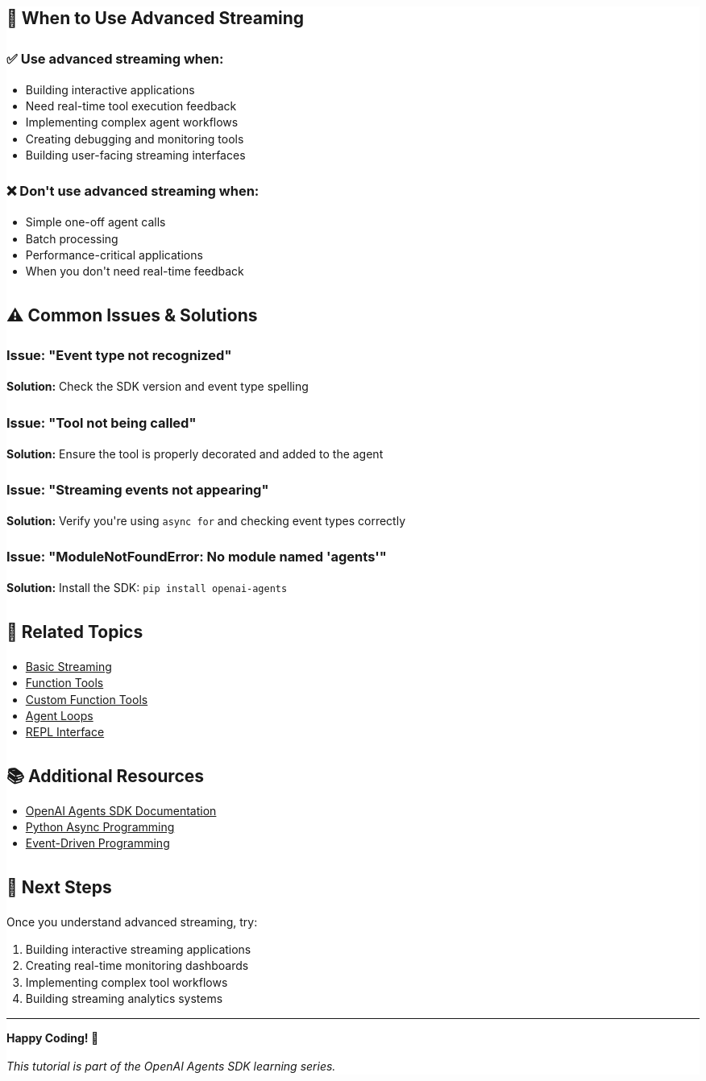 ## 🌊 When to Use Advanced Streaming

### ✅ **Use advanced streaming when:**
- Building interactive applications
- Need real-time tool execution feedback
- Implementing complex agent workflows
- Creating debugging and monitoring tools
- Building user-facing streaming interfaces

### ❌ **Don't use advanced streaming when:**
- Simple one-off agent calls
- Batch processing
- Performance-critical applications
- When you don't need real-time feedback

## ⚠️ Common Issues & Solutions

### Issue: "Event type not recognized"
**Solution:** Check the SDK version and event type spelling

### Issue: "Tool not being called"
**Solution:** Ensure the tool is properly decorated and added to the agent

### Issue: "Streaming events not appearing"
**Solution:** Verify you're using `async for` and checking event types correctly

### Issue: "ModuleNotFoundError: No module named 'agents'"
**Solution:** Install the SDK: `pip install openai-agents`

## 🔗 Related Topics

- [Basic Streaming](../../11runningagents/3runasyncstreaming/)
- [Function Tools](../../15tools/8functiontool/)
- [Custom Function Tools](../../15tools/9customfunctiontool/)
- [Agent Loops](../../11runningagents/4agentloop/)
- [REPL Interface](../repl/)

## 📚 Additional Resources

- [OpenAI Agents SDK Documentation](https://github.com/openai/openai-agents)
- [Python Async Programming](https://realpython.com/async-io-python/)
- [Event-Driven Programming](https://en.wikipedia.org/wiki/Event-driven_programming)

## 🎉 Next Steps

Once you understand advanced streaming, try:
1. Building interactive streaming applications
2. Creating real-time monitoring dashboards
3. Implementing complex tool workflows
4. Building streaming analytics systems

---

**Happy Coding! 🚀**

*This tutorial is part of the OpenAI Agents SDK learning series.* 